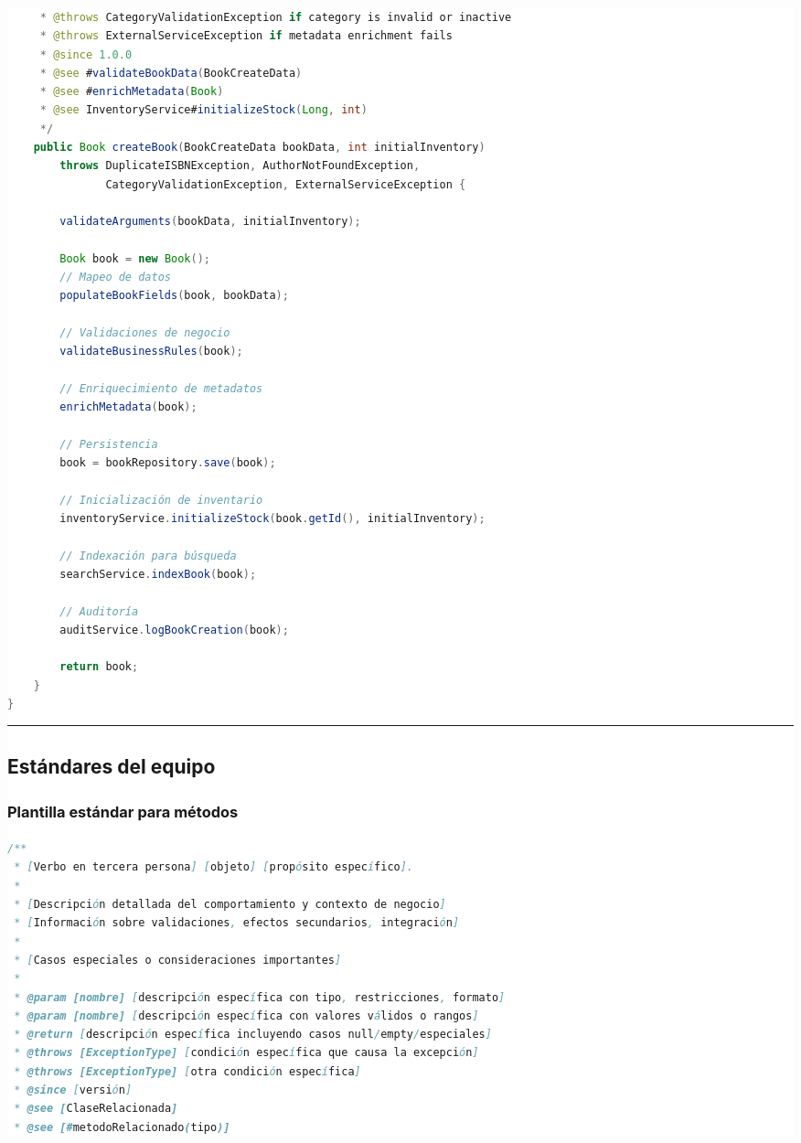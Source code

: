 ```java
     * @throws CategoryValidationException if category is invalid or inactive
     * @throws ExternalServiceException if metadata enrichment fails
     * @since 1.0.0
     * @see #validateBookData(BookCreateData)
     * @see #enrichMetadata(Book)
     * @see InventoryService#initializeStock(Long, int)
     */
    public Book createBook(BookCreateData bookData, int initialInventory)
        throws DuplicateISBNException, AuthorNotFoundException, 
               CategoryValidationException, ExternalServiceException {
        
        validateArguments(bookData, initialInventory);
        
        Book book = new Book();
        // Mapeo de datos
        populateBookFields(book, bookData);
        
        // Validaciones de negocio
        validateBusinessRules(book);
        
        // Enriquecimiento de metadatos
        enrichMetadata(book);
        
        // Persistencia
        book = bookRepository.save(book);
        
        // Inicialización de inventario
        inventoryService.initializeStock(book.getId(), initialInventory);
        
        // Indexación para búsqueda
        searchService.indexBook(book);
        
        // Auditoría
        auditService.logBookCreation(book);
        
        return book;
    }
}
```

---

## Estándares del equipo

### Plantilla estándar para métodos

```java
/**
 * [Verbo en tercera persona] [objeto] [propósito específico].
 * 
 * [Descripción detallada del comportamiento y contexto de negocio]
 * [Información sobre validaciones, efectos secundarios, integración]
 * 
 * [Casos especiales o consideraciones importantes]
 *
 * @param [nombre] [descripción específica con tipo, restricciones, formato]
 * @param [nombre] [descripción específica con valores válidos o rangos]
 * @return [descripción específica incluyendo casos null/empty/especiales]
 * @throws [ExceptionType] [condición específica que causa la excepción]
 * @throws [ExceptionType] [otra condición específica]
 * @since [versión]
 * @see [ClaseRelacionada]
 * @see [#metodoRelacionado(tipo)]
```